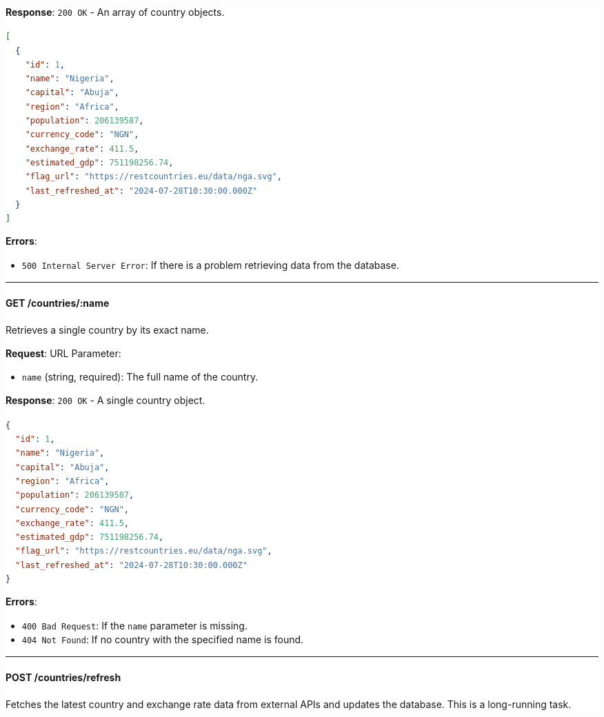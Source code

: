 **Response**:
`200 OK` - An array of country objects.
```json
[
  {
    "id": 1,
    "name": "Nigeria",
    "capital": "Abuja",
    "region": "Africa",
    "population": 206139587,
    "currency_code": "NGN",
    "exchange_rate": 411.5,
    "estimated_gdp": 751198256.74,
    "flag_url": "https://restcountries.eu/data/nga.svg",
    "last_refreshed_at": "2024-07-28T10:30:00.000Z"
  }
]
```

**Errors**:
- `500 Internal Server Error`: If there is a problem retrieving data from the database.

---
#### GET /countries/:name
Retrieves a single country by its exact name.

**Request**:
URL Parameter:
- `name` (string, required): The full name of the country.

**Response**:
`200 OK` - A single country object.
```json
{
  "id": 1,
  "name": "Nigeria",
  "capital": "Abuja",
  "region": "Africa",
  "population": 206139587,
  "currency_code": "NGN",
  "exchange_rate": 411.5,
  "estimated_gdp": 751198256.74,
  "flag_url": "https://restcountries.eu/data/nga.svg",
  "last_refreshed_at": "2024-07-28T10:30:00.000Z"
}
```

**Errors**:
- `400 Bad Request`: If the `name` parameter is missing.
- `404 Not Found`: If no country with the specified name is found.

---
#### POST /countries/refresh
Fetches the latest country and exchange rate data from external APIs and updates the database. This is a long-running task.
